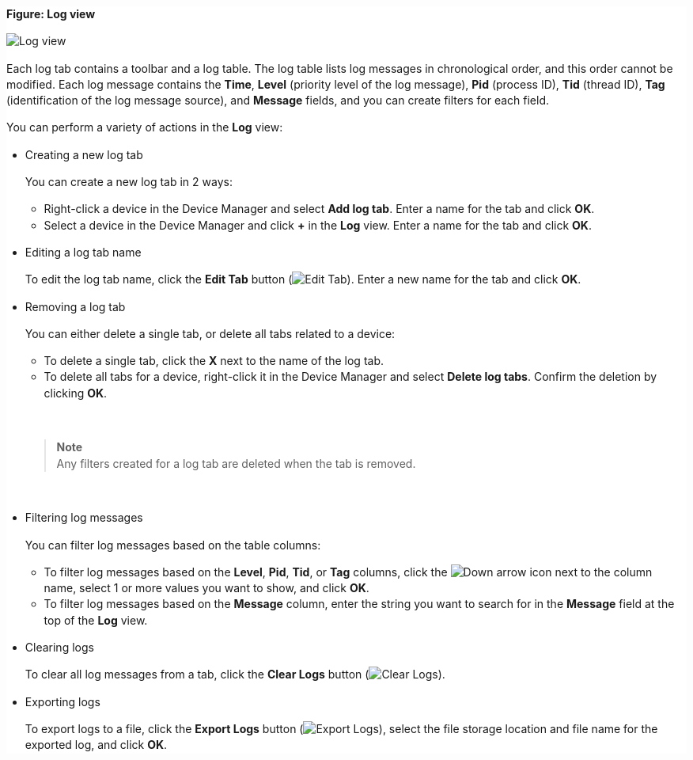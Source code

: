 **Figure: Log view**

![Log view](./media/device_manager_log_view.png)

Each log tab contains a toolbar and a log table. The log table lists log messages in chronological order, and this order cannot be modified. Each log message contains the **Time**, **Level** (priority level of the log message), **Pid** (process ID), **Tid** (thread ID), **Tag** (identification of the log message source), and **Message** fields, and you can create filters for each field.

You can perform a variety of actions in the **Log** view:

-   Creating a new log tab

    You can create a new log tab in 2 ways:

    -   Right-click a device in the Device Manager and select **Add log tab**. Enter a name for the tab and click **OK**.
    -   Select a device in the Device Manager and click **+** in the **Log** view. Enter a name for the tab and click **OK**.

- Editing a log tab name

    To edit the log tab name, click the **Edit Tab** button (![Edit Tab](./media/device_manager_edit_tab_icon.png)). Enter a new name for the tab and click **OK**.

- Removing a log tab

    You can either delete a single tab, or delete all tabs related to a device:

    -   To delete a single tab, click the **X** next to the name of the log tab.
    -   To delete all tabs for a device, right-click it in the Device Manager and select **Delete log tabs**. Confirm the deletion by clicking **OK**.

    ​

    > **Note**  
	> Any filters created for a log tab are deleted when the tab is removed.

    ​

- Filtering log messages

    You can filter log messages based on the table columns:

    -   To filter log messages based on the **Level**, **Pid**, **Tid**, or **Tag** columns, click the ![Down arrow](./media/device_manager_downarrow_icon.png) icon next to the column name, select 1 or more values you want to show, and click **OK**.
    -   To filter log messages based on the **Message** column, enter the string you want to search for in the **Message** field at the top of the **Log** view.

- Clearing logs

    To clear all log messages from a tab, click the **Clear Logs** button (![Clear Logs](./media/device_manager_clear_logs_icon.png)).

- Exporting logs

    To export logs to a file, click the **Export Logs** button (![Export Logs](./media/device_manager_export_logs_icon.png)), select the file storage location and file name for the exported log, and click **OK**.
